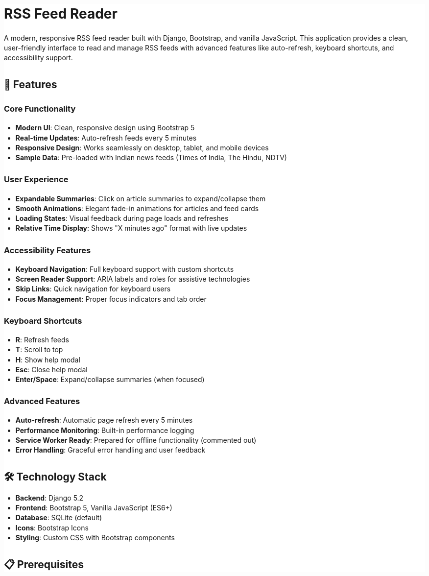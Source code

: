 # RSS Feed Reader

A modern, responsive RSS feed reader built with Django, Bootstrap, and vanilla JavaScript. This application provides a clean, user-friendly interface to read and manage RSS feeds with advanced features like auto-refresh, keyboard shortcuts, and accessibility support.

## 🚀 Features

### Core Functionality
- **Modern UI**: Clean, responsive design using Bootstrap 5
- **Real-time Updates**: Auto-refresh feeds every 5 minutes
- **Responsive Design**: Works seamlessly on desktop, tablet, and mobile devices
- **Sample Data**: Pre-loaded with Indian news feeds (Times of India, The Hindu, NDTV)

### User Experience
- **Expandable Summaries**: Click on article summaries to expand/collapse them
- **Smooth Animations**: Elegant fade-in animations for articles and feed cards
- **Loading States**: Visual feedback during page loads and refreshes
- **Relative Time Display**: Shows "X minutes ago" format with live updates

### Accessibility Features
- **Keyboard Navigation**: Full keyboard support with custom shortcuts
- **Screen Reader Support**: ARIA labels and roles for assistive technologies
- **Skip Links**: Quick navigation for keyboard users
- **Focus Management**: Proper focus indicators and tab order

### Keyboard Shortcuts
- **R**: Refresh feeds
- **T**: Scroll to top
- **H**: Show help modal
- **Esc**: Close help modal
- **Enter/Space**: Expand/collapse summaries (when focused)

### Advanced Features
- **Auto-refresh**: Automatic page refresh every 5 minutes
- **Performance Monitoring**: Built-in performance logging
- **Service Worker Ready**: Prepared for offline functionality (commented out)
- **Error Handling**: Graceful error handling and user feedback

## 🛠️ Technology Stack

- **Backend**: Django 5.2
- **Frontend**: Bootstrap 5, Vanilla JavaScript (ES6+)
- **Database**: SQLite (default)
- **Icons**: Bootstrap Icons
- **Styling**: Custom CSS with Bootstrap components

## 📋 Prerequisites
